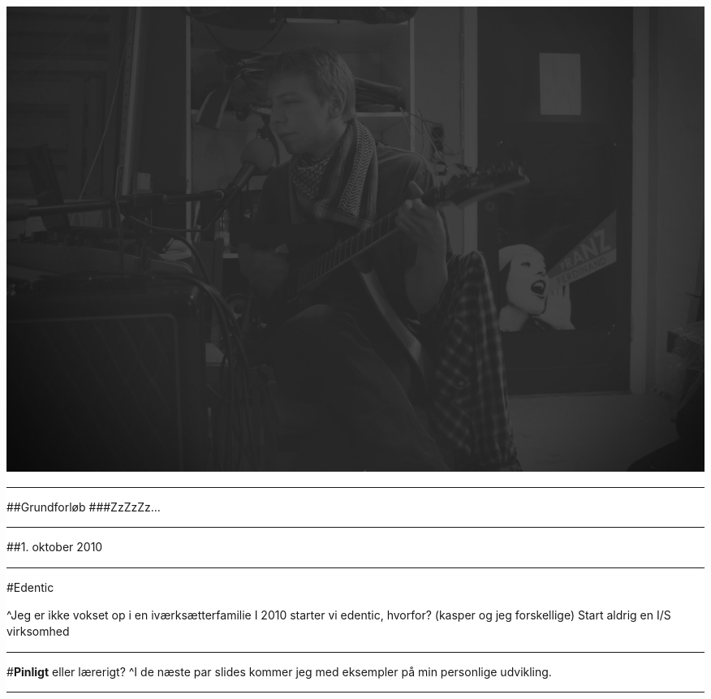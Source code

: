 ![original](assets/musik.jpg)

----

##Grundforløb
###ZzZzZz...

----

##1. oktober 2010

----

#Edentic

^Jeg er ikke vokset op i en iværksætterfamilie
I 2010 starter vi edentic, hvorfor? (kasper og jeg forskellige)
Start aldrig en I/S virksomhed

----

#**Pinligt** eller lærerigt?
^I de næste par slides kommer jeg med eksempler på min personlige udvikling.

----
